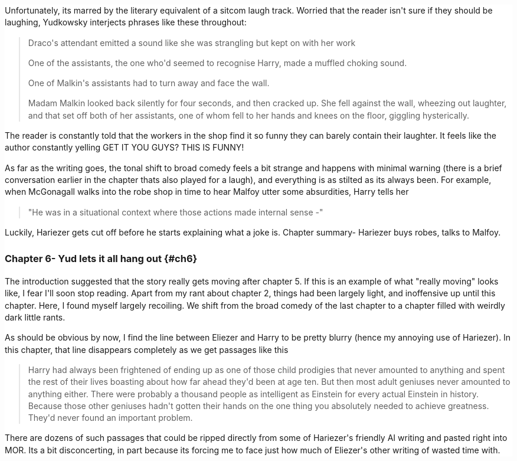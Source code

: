 Unfortunately, its marred by the literary equivalent of a sitcom laugh track.
Worried that the reader isn't sure if they should be laughing, Yudkowsky
interjects phrases like these throughout:

  > Draco's attendant emitted a sound like she was strangling but kept on with
  > her work
  >
  > One of the assistants, the one who'd seemed to recognise Harry, made a
  > muffled choking sound.
  >
  > One of Malkin's assistants had to turn away and face the wall.
  >
  > Madam Malkin looked back silently for four seconds, and then cracked up. She
  > fell against the wall, wheezing out laughter, and that set off both of her
  > assistants, one of whom fell to her hands and knees on the floor, giggling
  > hysterically.

The reader is constantly told that the workers in the shop find it so funny they
can barely contain their laughter.  It feels like the author constantly yelling
GET IT YOU GUYS? THIS IS FUNNY!

As far as the writing goes, the tonal shift to broad comedy feels a bit strange
and happens with minimal warning (there is a brief conversation earlier in the
chapter thats also played for a laugh), and everything is as stilted as its
always been.  For example, when McGonagall walks into the robe shop in time to
hear Malfoy utter some absurdities, Harry tells her

  > "He was in a situational context where those actions made internal sense -"

Luckily, Hariezer gets cut off before he starts explaining what a joke is.
Chapter summary- Hariezer buys robes, talks to Malfoy.

### Chapter 6- Yud lets it all hang out {#ch6}

The introduction suggested that the story really gets moving after chapter 5.
If this is an example of what "really moving" looks like, I fear I'll soon stop
reading.  Apart from my rant about chapter 2, things had been largely light, and
inoffensive up until this chapter.  Here, I found myself largely recoiling.  We
shift from the broad comedy of the last chapter to a chapter filled with weirdly
dark little rants.

As should be obvious by now, I find the line between Eliezer and Harry to be
pretty blurry (hence my annoying use of Hariezer).  In this chapter, that line
disappears completely as we get passages like this

  > Harry had always been frightened of ending up as one of those child
  > prodigies that never amounted to anything and spent the rest of their lives
  > boasting about how far ahead they'd been at age ten. But then most adult
  > geniuses never amounted to anything either. There were probably a thousand
  > people as intelligent as Einstein for every actual Einstein in history.
  > Because those other geniuses hadn't gotten their hands on the one thing you
  > absolutely needed to achieve greatness. They'd never found an important
  > problem.

There are dozens of such passages that could be ripped directly from some of
Hariezer's friendly AI writing and pasted right into MOR.  Its a bit
disconcerting, in part because its forcing me to face just how much of Eliezer's
other writing of wasted time with.
